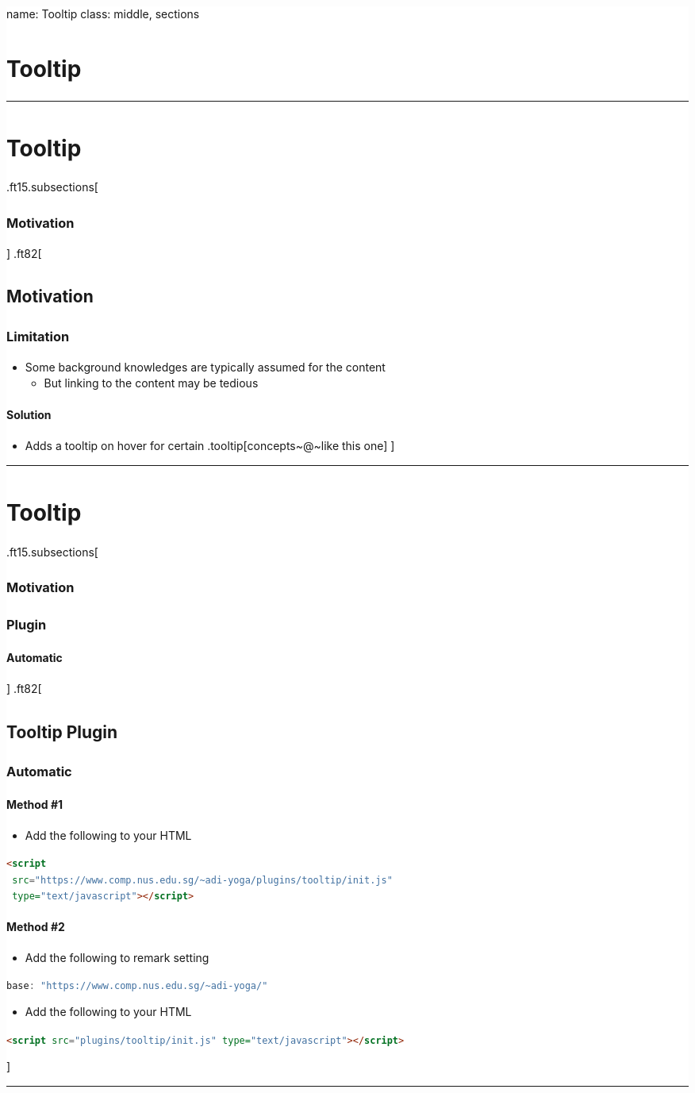 
name: Tooltip
class: middle, sections

# Tooltip

---

# Tooltip

.ft15.subsections[
### Motivation
]
.ft82[
## Motivation
### Limitation
- Some background knowledges are typically assumed for the content
    - But linking to the content may be tedious

#### Solution
- Adds a tooltip on hover for certain .tooltip[concepts~@~like this one]
]

---

# Tooltip

.ft15.subsections[
### Motivation
### Plugin
#### Automatic
]
.ft82[
## Tooltip Plugin
### Automatic
#### Method #1
- Add the following to your HTML
```html
<script
​ src="https://www.comp.nus.edu.sg/~adi-yoga/plugins/tooltip/init.js"
​ type="text/javascript"></script>
```

#### Method #2
- Add the following to remark setting
```js
base: "https://www.comp.nus.edu.sg/~adi-yoga/"
```
- Add the following to your HTML
```html
<script src="plugins/tooltip/init.js" type="text/javascript"></script>
```
]

---